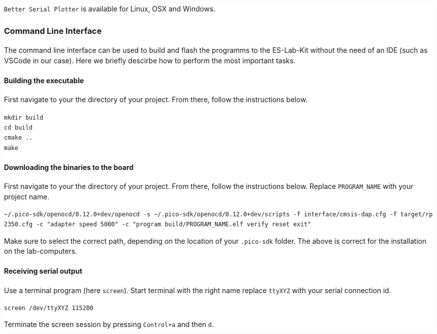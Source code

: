 `Better Serial Plotter` is available for Linux, OSX and Windows.

### Command Line Interface

The command line interface can be used to build and flash the programms to the ES-Lab-Kit without the need of an IDE (such as VSCode in our case).
Here we briefly descirbe how to perform the most important tasks.

#### Building the executable
First navigate to your the directory of your project.
From there, follow the instructions below.
```
mkdir build
cd build
cmake ..
make
```
#### Downloading the binaries to the board
First navigate to your the directory of your project.
From there, follow the instructions below.
Replace `PROGRAM_NAME` with your project name.
```
~/.pico-sdk/openocd/0.12.0+dev/openocd -s ~/.pico-sdk/openocd/0.12.0+dev/scripts -f interface/cmsis-dap.cfg -f target/rp2350.cfg -c "adapter speed 5000" -c "program build/PROGRAM_NAME.elf verify reset exit"
```
Make sure to select the correct path, depending on the location of your `.pico-sdk` folder.
The above is correct for the installation on the lab-computers.

#### Receiving serial output

Use a terminal program (here `screen`). Start terminal with the right name replace `ttyXYZ` with your serial connection id.
```
screen /dev/ttyXYZ 115200
```

Terminate the screen session by pressing `Control+a` and then `d`.
